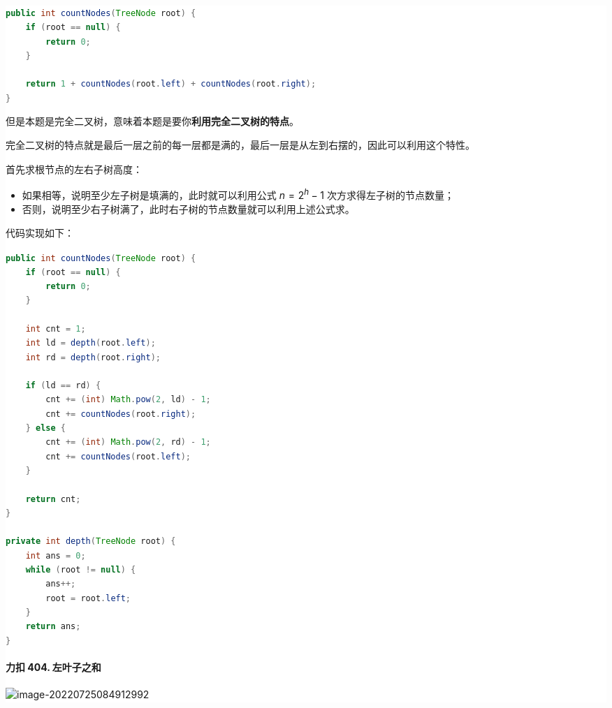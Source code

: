 ```java
public int countNodes(TreeNode root) {
    if (root == null) {
        return 0;
    }
    
    return 1 + countNodes(root.left) + countNodes(root.right);
}
```

但是本题是完全二叉树，意味着本题是要你**利用完全二叉树的特点**。

完全二叉树的特点就是最后一层之前的每一层都是满的，最后一层是从左到右摆的，因此可以利用这个特性。

首先求根节点的左右子树高度：

* 如果相等，说明至少左子树是填满的，此时就可以利用公式 $n = 2 ^ {h} - 1$ 次方求得左子树的节点数量；
* 否则，说明至少右子树满了，此时右子树的节点数量就可以利用上述公式求。

代码实现如下：

```java
public int countNodes(TreeNode root) {
    if (root == null) {
        return 0;
    }

    int cnt = 1;
    int ld = depth(root.left);
    int rd = depth(root.right);

    if (ld == rd) {
        cnt += (int) Math.pow(2, ld) - 1;
        cnt += countNodes(root.right);
    } else {
        cnt += (int) Math.pow(2, rd) - 1;
        cnt += countNodes(root.left);
    }

    return cnt;
}   

private int depth(TreeNode root) {
    int ans = 0;
    while (root != null) {
        ans++;
        root = root.left;
    }
    return ans;
}
```

#### 力扣 404. 左叶子之和

![image-20220725084912992](https://cdn.jsdelivr.net/gh/Faraway002/typora/images/image-20220725084912992.png)
